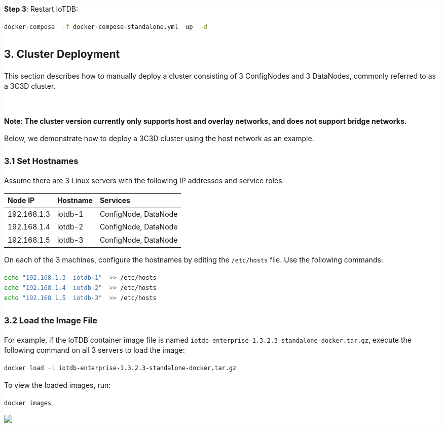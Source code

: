 **Step 3**: Restart IoTDB:

```Bash
docker-compose  -f docker-compose-standalone.yml  up  -d
```

## 3. Cluster Deployment

This section describes how to manually deploy a cluster consisting of 3 ConfigNodes and 3 DataNodes, commonly referred to as a 3C3D cluster.

<div align="center">
    <img src="/img/20240705141552.png" alt="" style="width: 60%;"/>
</div>

**Note: The cluster version currently only supports host and overlay networks, and does not support bridge networks.** 

Below, we demonstrate how to deploy a 3C3D cluster using the host network as an example.

### 3.1 Set Hostnames

Assume there are 3 Linux servers with the following IP addresses and service roles: 

| Node IP     | Hostname | Services             |
| :---------- | :------- | :------------------- |
| 192.168.1.3 | iotdb-1  | ConfigNode, DataNode |
| 192.168.1.4 | iotdb-2  | ConfigNode, DataNode |
| 192.168.1.5 | iotdb-3  | ConfigNode, DataNode |

On each of the 3 machines, configure the hostnames by editing the `/etc/hosts` file. Use the following commands:

```Bash
echo "192.168.1.3  iotdb-1"  >> /etc/hosts
echo "192.168.1.4  iotdb-2"  >> /etc/hosts
echo "192.168.1.5  iotdb-3"  >> /etc/hosts 
```

### 3.2 Load the Image File

For example, if the IoTDB container image file is named `iotdb-enterprise-1.3.2.3-standalone-docker.tar.gz`, execute the following command on all 3 servers to load the image:

```Bash
docker load -i iotdb-enterprise-1.3.2.3-standalone-docker.tar.gz
```

To view the loaded images, run:

```Bash
docker images
```

![](/img/%E9%95%9C%E5%83%8F%E5%8A%A0%E8%BD%BD.png)
